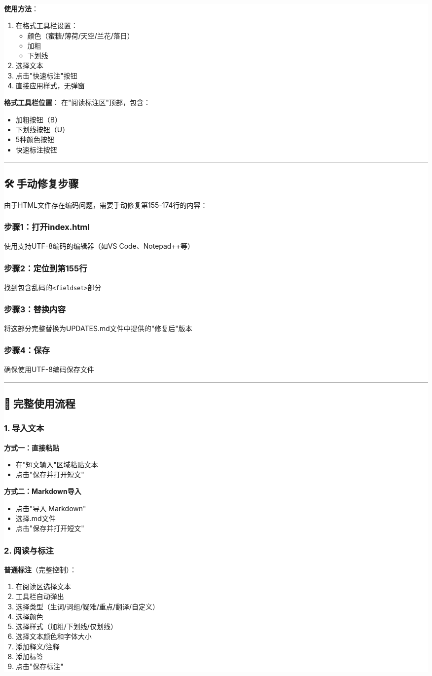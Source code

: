 **使用方法**：
1. 在格式工具栏设置：
   - 颜色（蜜糖/薄荷/天空/兰花/落日）
   - 加粗
   - 下划线
2. 选择文本
3. 点击"快速标注"按钮
4. 直接应用样式，无弹窗

**格式工具栏位置**：
在"阅读标注区"顶部，包含：
- 加粗按钮（B）
- 下划线按钮（U）
- 5种颜色按钮
- 快速标注按钮

---

## 🛠️ 手动修复步骤

由于HTML文件存在编码问题，需要手动修复第155-174行的内容：

### 步骤1：打开index.html
使用支持UTF-8编码的编辑器（如VS Code、Notepad++等）

### 步骤2：定位到第155行
找到包含乱码的`<fieldset>`部分

### 步骤3：替换内容
将这部分完整替换为UPDATES.md文件中提供的"修复后"版本

### 步骤4：保存
确保使用UTF-8编码保存文件

---

## 📖 完整使用流程

### 1. 导入文本
**方式一：直接粘贴**
- 在"短文输入"区域粘贴文本
- 点击"保存并打开短文"

**方式二：Markdown导入**
- 点击"导入 Markdown"
- 选择.md文件
- 点击"保存并打开短文"

### 2. 阅读与标注
**普通标注**（完整控制）：
1. 在阅读区选择文本
2. 工具栏自动弹出
3. 选择类型（生词/词组/疑难/重点/翻译/自定义）
4. 选择颜色
5. 选择样式（加粗/下划线/仅划线）
6. 选择文本颜色和字体大小
7. 添加释义/注释
8. 添加标签
9. 点击"保存标注"

